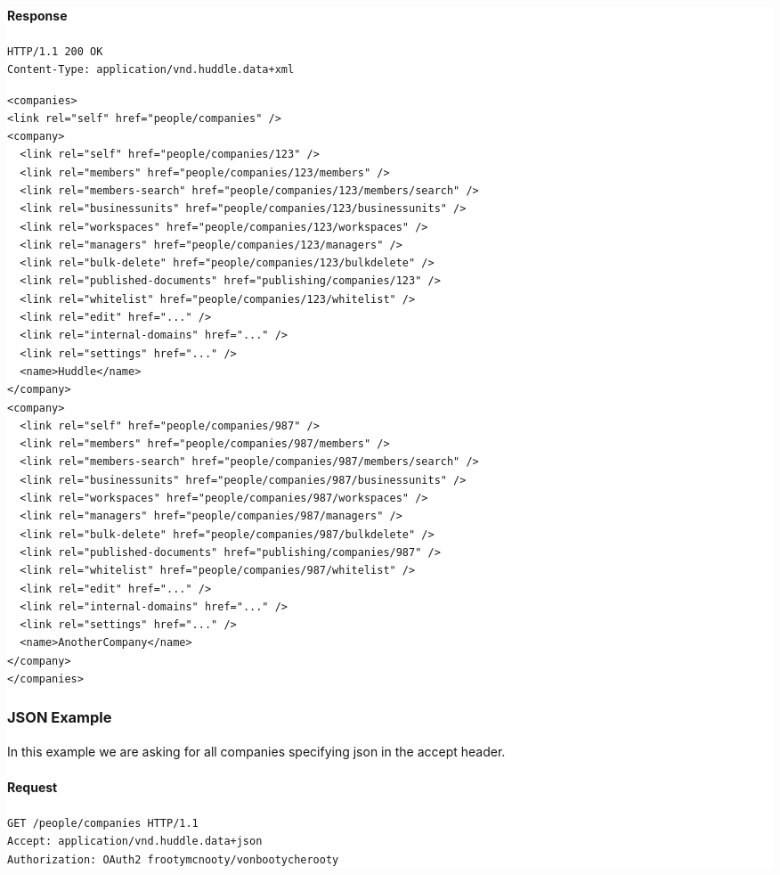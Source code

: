 #### Response ####

```
HTTP/1.1 200 OK
Content-Type: application/vnd.huddle.data+xml
```
```
<companies>
<link rel="self" href="people/companies" />
<company>
  <link rel="self" href="people/companies/123" />
  <link rel="members" href="people/companies/123/members" />
  <link rel="members-search" href="people/companies/123/members/search" />
  <link rel="businessunits" href="people/companies/123/businessunits" /> 
  <link rel="workspaces" href="people/companies/123/workspaces" />
  <link rel="managers" href="people/companies/123/managers" />
  <link rel="bulk-delete" href="people/companies/123/bulkdelete" />
  <link rel="published-documents" href="publishing/companies/123" />
  <link rel="whitelist" href="people/companies/123/whitelist" />
  <link rel="edit" href="..." />
  <link rel="internal-domains" href="..." />
  <link rel="settings" href="..." />
  <name>Huddle</name>
</company>
<company>
  <link rel="self" href="people/companies/987" />
  <link rel="members" href="people/companies/987/members" />
  <link rel="members-search" href="people/companies/987/members/search" />
  <link rel="businessunits" href="people/companies/987/businessunits" /> 
  <link rel="workspaces" href="people/companies/987/workspaces" />
  <link rel="managers" href="people/companies/987/managers" />
  <link rel="bulk-delete" href="people/companies/987/bulkdelete" />
  <link rel="published-documents" href="publishing/companies/987" />
  <link rel="whitelist" href="people/companies/987/whitelist" />
  <link rel="edit" href="..." />
  <link rel="internal-domains" href="..." />
  <link rel="settings" href="..." />
  <name>AnotherCompany</name>
</company>
</companies>
```


### JSON Example ###

In this example we are asking for all companies specifying json in the accept header.

#### Request ####
```
GET /people/companies HTTP/1.1
Accept: application/vnd.huddle.data+json
Authorization: OAuth2 frootymcnooty/vonbootycherooty
```
